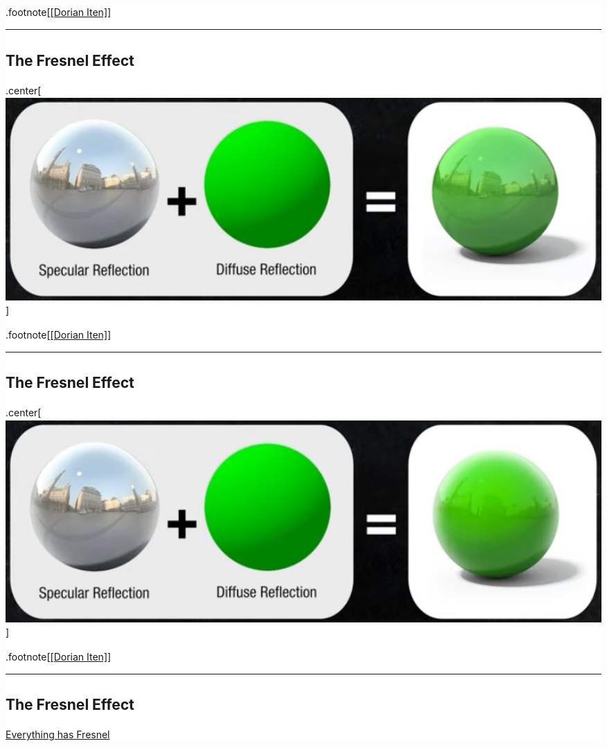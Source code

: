 .footnote[[[Dorian Iten]](https://www.dorian-iten.com/fresnel/)]


---

## The Fresnel Effect

.center[<img src="img/fresnel_15.png" alt="fresnel_15" style="width:100%;">]

.footnote[[[Dorian Iten]](https://www.dorian-iten.com/fresnel/)]

---

## The Fresnel Effect

.center[<img src="img/fresnel_16.png" alt="fresnel_16" style="width:100%;">]

.footnote[[[Dorian Iten]](https://www.dorian-iten.com/fresnel/)]



---

## The Fresnel Effect

[Everything has Fresnel](http://filmicworlds.com/blog/everything-has-fresnel/)
